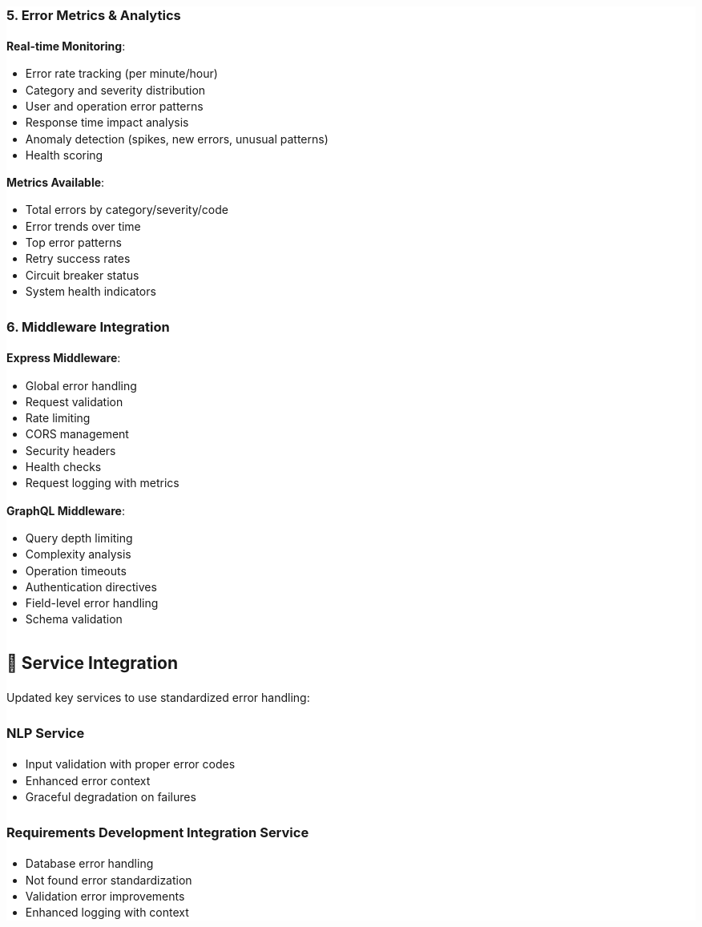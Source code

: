 ### 5. Error Metrics & Analytics

**Real-time Monitoring**:
- Error rate tracking (per minute/hour)
- Category and severity distribution
- User and operation error patterns
- Response time impact analysis
- Anomaly detection (spikes, new errors, unusual patterns)
- Health scoring

**Metrics Available**:
- Total errors by category/severity/code
- Error trends over time
- Top error patterns
- Retry success rates
- Circuit breaker status
- System health indicators

### 6. Middleware Integration

**Express Middleware**:
- Global error handling
- Request validation
- Rate limiting
- CORS management
- Security headers
- Health checks
- Request logging with metrics

**GraphQL Middleware**:
- Query depth limiting
- Complexity analysis
- Operation timeouts
- Authentication directives
- Field-level error handling
- Schema validation

## 🔧 Service Integration

Updated key services to use standardized error handling:

### NLP Service
- Input validation with proper error codes
- Enhanced error context
- Graceful degradation on failures

### Requirements Development Integration Service
- Database error handling
- Not found error standardization
- Validation error improvements
- Enhanced logging with context
